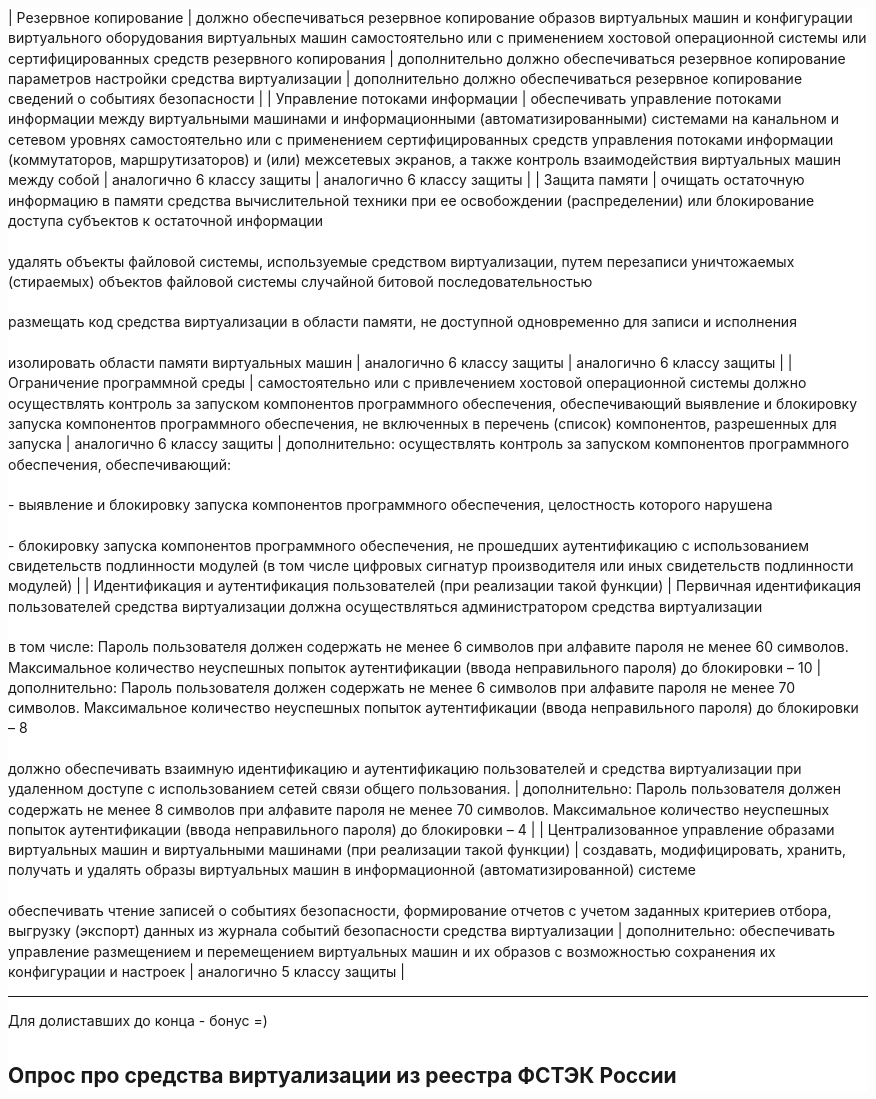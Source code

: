 | Резервное копирование | должно обеспечиваться резервное копирование образов виртуальных машин и конфигурации виртуального оборудования виртуальных машин самостоятельно или с применением хостовой операционной системы или сертифицированных средств резервного копирования | дополнительно должно обеспечиваться резервное копирование параметров настройки средства виртуализации | дополнительно должно обеспечиваться резервное копирование сведений о событиях безопасности |
| Управление потоками информации | обеспечивать управление потоками информации между виртуальными машинами и информационными (автоматизированными) системами на канальном и сетевом уровнях самостоятельно или с применением сертифицированных средств управления потоками информации (коммутаторов, маршрутизаторов) и (или) межсетевых экранов, а также контроль взаимодействия виртуальных машин между собой | аналогично 6 классу защиты | аналогично 6 классу защиты |
| Защита памяти | очищать остаточную информацию в памяти средства вычислительной техники при ее освобождении (распределении) или блокирование доступа субъектов к остаточной информации<br><br>удалять объекты файловой системы, используемые средством виртуализации, путем перезаписи уничтожаемых (стираемых) объектов файловой системы случайной битовой последовательностью<br><br>размещать код средства виртуализации в области памяти, не доступной одновременно для записи и исполнения<br><br>изолировать области памяти виртуальных машин | аналогично 6 классу защиты | аналогично 6 классу защиты |
| Ограничение программной среды | самостоятельно или с привлечением хостовой операционной системы должно осуществлять контроль за запуском компонентов программного обеспечения, обеспечивающий выявление и блокировку запуска компонентов программного обеспечения, не включенных в перечень (список) компонентов, разрешенных для запуска | аналогично 6 классу защиты | дополнительно: осуществлять контроль за запуском компонентов программного обеспечения, обеспечивающий:<br><br>- выявление и блокировку запуска компонентов программного обеспечения, целостность которого нарушена<br><br>- блокировку запуска компонентов программного обеспечения, не прошедших аутентификацию с использованием свидетельств подлинности модулей (в том числе цифровых сигнатур производителя или иных свидетельств подлинности модулей) |
| Идентификация и аутентификация пользователей (при реализации такой функции) | Первичная идентификация пользователей средства виртуализации должна осуществляться администратором средства виртуализации<br><br>в том числе: Пароль пользователя должен содержать не менее 6 символов при алфавите пароля не менее 60 символов. Максимальное количество неуспешных попыток аутентификации (ввода неправильного пароля) до блокировки – 10 | дополнительно: Пароль пользователя должен содержать не менее 6 символов при алфавите пароля не менее 70 символов. Максимальное количество неуспешных попыток аутентификации (ввода неправильного пароля) до блокировки – 8<br><br>должно обеспечивать взаимную идентификацию и аутентификацию пользователей и средства виртуализации при удаленном доступе с использованием сетей связи общего пользования. | дополнительно: Пароль пользователя должен содержать не менее 8 символов при алфавите пароля не менее 70 символов. Максимальное количество неуспешных попыток аутентификации (ввода неправильного пароля) до блокировки – 4 |
| Централизованное управление образами виртуальных машин и виртуальными машинами (при реализации такой функции) | создавать, модифицировать, хранить, получать и удалять образы виртуальных машин в информационной (автоматизированной) системе<br><br>обеспечивать чтение записей о событиях безопасности, формирование отчетов с учетом заданных критериев отбора, выгрузку (экспорт) данных из журнала событий безопасности средства виртуализации | дополнительно: обеспечивать управление размещением и перемещением виртуальных машин и их образов с возможностью сохранения их конфигурации и настроек | аналогично 5 классу защиты |

---

Для долиставших до конца - бонус =)

## Опрос про средства виртуализации из реестра ФСТЭК России
<script src="https://forms.yandex.ru/_static/embed.js"></script><iframe src="https://forms.yandex.ru/u/665ddedb50569011cf8eb3f1/?iframe=1" frameborder="0" name="ya-form-665ddedb50569011cf8eb3f1" width="650"></iframe>
